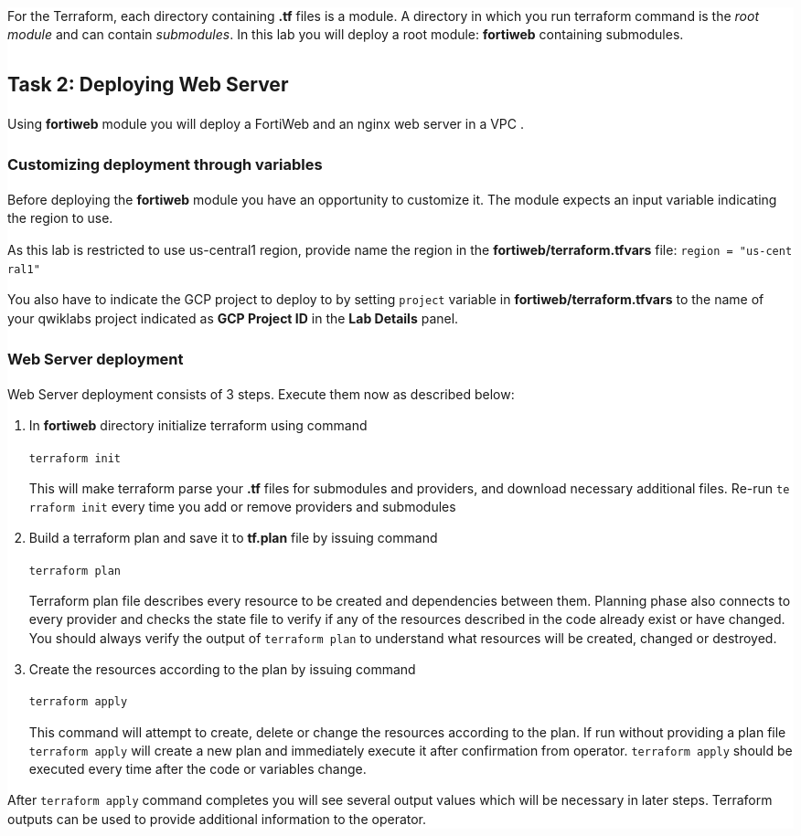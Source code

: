 For the Terraform, each directory containing **.tf** files is a module. A directory in which you run terraform command is the *root module* and can contain *submodules*. In this lab you will deploy a root module: **fortiweb** containing submodules.


## Task 2: Deploying Web Server
Using **fortiweb** module you will deploy a FortiWeb and an nginx web server in a VPC .

### Customizing deployment through variables
Before deploying the **fortiweb** module you have an opportunity to customize it. The module expects an input variable indicating the region to use.

As this lab is restricted to use us-central1 region, provide name the region in the **fortiweb/terraform.tfvars** file:
`region = "us-central1"`

You also have to indicate the GCP project to deploy to by setting `project` variable in **fortiweb/terraform.tfvars** to the name of your qwiklabs project indicated as **GCP Project ID** in the **Lab Details** panel.

### Web Server deployment
Web Server deployment consists of 3 steps. Execute them now as described below:

1.	In **fortiweb** directory initialize terraform using command

    ```  
    terraform init
    ```

    This will make terraform parse your **.tf** files for submodules and providers, and download necessary additional files. Re-run `terraform init` every time you add or remove providers and submodules
2.	Build a terraform plan and save it to **tf.plan** file by issuing command  

    ```
    terraform plan
    ```

    Terraform plan file describes every resource to be created and dependencies between them. Planning phase also connects to every provider and checks the state file to verify if any of the resources described in the code already exist or have changed. You should always verify the output of `terraform plan` to understand what resources will be created, changed or destroyed.
3.	Create the resources according to the plan by issuing command  

    ```
    terraform apply
    ```

    This command will attempt to create, delete or change the resources according to the plan. If run without providing a plan file `terraform apply` will create a new plan and immediately execute it after confirmation from operator. `terraform apply` should be executed every time after the code or variables change.

After `terraform apply` command completes you will see several output values which will be necessary in later steps. Terraform outputs can be used to provide additional information to the operator.  
